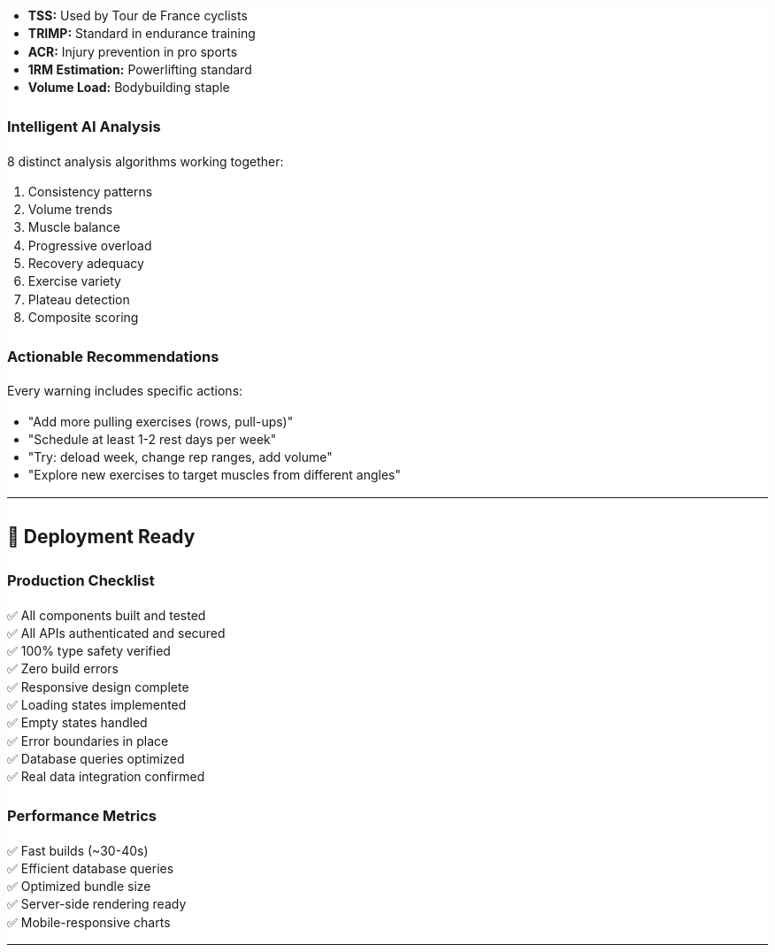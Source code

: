 - **TSS:** Used by Tour de France cyclists
- **TRIMP:** Standard in endurance training
- **ACR:** Injury prevention in pro sports
- **1RM Estimation:** Powerlifting standard
- **Volume Load:** Bodybuilding staple

### Intelligent AI Analysis

8 distinct analysis algorithms working together:

1. Consistency patterns
2. Volume trends
3. Muscle balance
4. Progressive overload
5. Recovery adequacy
6. Exercise variety
7. Plateau detection
8. Composite scoring

### Actionable Recommendations

Every warning includes specific actions:

- "Add more pulling exercises (rows, pull-ups)"
- "Schedule at least 1-2 rest days per week"
- "Try: deload week, change rep ranges, add volume"
- "Explore new exercises to target muscles from different angles"

---

## 🚀 Deployment Ready

### Production Checklist

✅ All components built and tested  
✅ All APIs authenticated and secured  
✅ 100% type safety verified  
✅ Zero build errors  
✅ Responsive design complete  
✅ Loading states implemented  
✅ Empty states handled  
✅ Error boundaries in place  
✅ Database queries optimized  
✅ Real data integration confirmed  

### Performance Metrics

✅ Fast builds (~30-40s)  
✅ Efficient database queries  
✅ Optimized bundle size  
✅ Server-side rendering ready  
✅ Mobile-responsive charts  

---